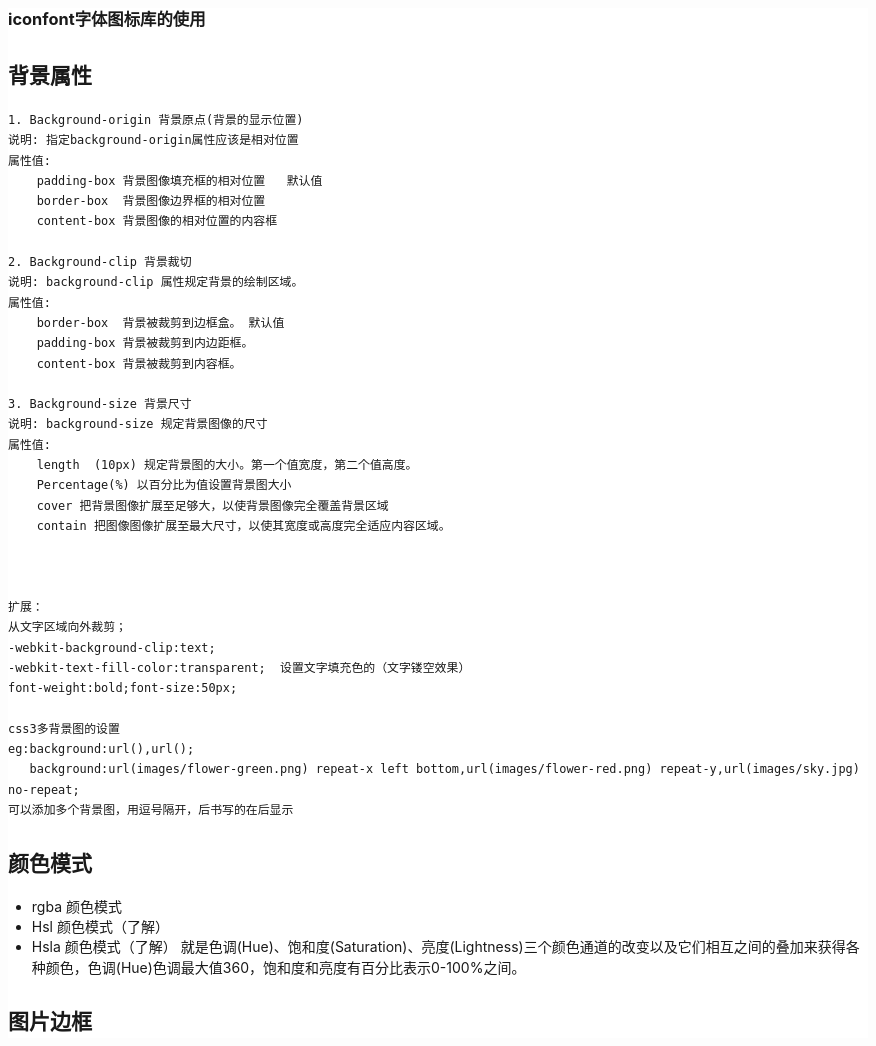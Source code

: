 ### iconfont字体图标库的使用

## 背景属性
``` 
1. Background-origin 背景原点(背景的显示位置)
说明: 指定background-origin属性应该是相对位置
属性值:
	padding-box	背景图像填充框的相对位置   默认值
	border-box	背景图像边界框的相对位置
	content-box	背景图像的相对位置的内容框   

2. Background-clip 背景裁切
说明: background-clip 属性规定背景的绘制区域。
属性值:
	border-box	背景被裁剪到边框盒。 默认值
	padding-box	背景被裁剪到内边距框。
	content-box	背景被裁剪到内容框。     

3. Background-size 背景尺寸
说明: background-size 规定背景图像的尺寸
属性值:
	length	(10px) 规定背景图的大小。第一个值宽度，第二个值高度。
	Percentage(%) 以百分比为值设置背景图大小
	cover 把背景图像扩展至足够大，以使背景图像完全覆盖背景区域
	contain 把图像图像扩展至最大尺寸，以使其宽度或高度完全适应内容区域。



​扩展：
从文字区域向外裁剪；
-webkit-background-clip:text;
-webkit-text-fill-color:transparent;  设置文字填充色的（文字镂空效果）
font-weight:bold;font-size:50px;			

css3多背景图的设置
eg:background:url(),url();
   background:url(images/flower-green.png) repeat-x left bottom,url(images/flower-red.png) repeat-y,url(images/sky.jpg) no-repeat;
可以添加多个背景图，用逗号隔开，后书写的在后显示
```

## 颜色模式
- rgba 颜色模式
- Hsl 颜色模式（了解） 
- Hsla 颜色模式（了解）
	就是色调(Hue)、饱和度(Saturation)、亮度(Lightness)三个颜色通道的改变以及它们相互之间的叠加来获得各种颜色，色调(Hue)色调最大值360，饱和度和亮度有百分比表示0-100%之间。


## 图片边框
